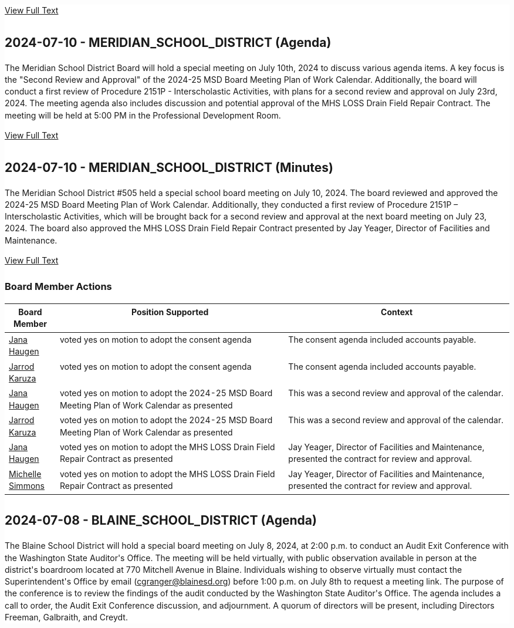 [View Full Text](https://raw.githubusercontent.com/VoronoiPerspectives/WashingtonStateSchoolBoardExplorer/refs/heads/main/data/countries/usa/states/wa/counties/whatcom/school_boards/mount_baker_school_district/2024/2024-07-11-minutes.txt)

## 2024-07-10 - MERIDIAN_SCHOOL_DISTRICT (Agenda)

The Meridian School District Board will hold a special meeting on July 10th, 2024 to discuss various agenda items.  A key focus is the "Second Review and Approval" of the 2024-25 MSD Board Meeting Plan of Work Calendar. Additionally, the board will conduct a first review of Procedure 2151P - Interscholastic Activities, with plans for a second review and approval on July 23rd, 2024. The meeting agenda also includes discussion and potential approval of the MHS LOSS Drain Field Repair Contract.  The meeting will be held at 5:00 PM in the Professional Development Room.

[View Full Text](https://raw.githubusercontent.com/VoronoiPerspectives/WashingtonStateSchoolBoardExplorer/refs/heads/main/data/countries/usa/states/wa/counties/whatcom/school_boards/meridian_school_district/2024/2024-07-10-agenda.txt)

## 2024-07-10 - MERIDIAN_SCHOOL_DISTRICT (Minutes)

The Meridian School District #505 held a special school board meeting on July 10, 2024.  The board reviewed and approved the 2024-25 MSD Board Meeting Plan of Work Calendar. Additionally, they conducted a first review of Procedure 2151P – Interscholastic Activities, which will be brought back for a second review and approval at the next board meeting on July 23, 2024. The board also approved the MHS LOSS Drain Field Repair Contract presented by Jay Yeager, Director of Facilities and Maintenance.

[View Full Text](https://raw.githubusercontent.com/VoronoiPerspectives/WashingtonStateSchoolBoardExplorer/refs/heads/main/data/countries/usa/states/wa/counties/whatcom/school_boards/meridian_school_district/2024/2024-07-10-minutes.txt)

### Board Member Actions

| Board Member | Position Supported | Context |
|--------------|--------------------|---------|
| [Jana Haugen](board_member_331.md) | voted yes on motion to adopt the consent agenda | The consent agenda included accounts payable. |
| [Jarrod Karuza](board_member_332.md) | voted yes on motion to adopt the consent agenda | The consent agenda included accounts payable. |
| [Jana Haugen](board_member_331.md) | voted yes on motion to adopt the 2024-25 MSD Board Meeting Plan of Work Calendar as presented | This was a second review and approval of the calendar. |
| [Jarrod Karuza](board_member_332.md) | voted yes on motion to adopt the 2024-25 MSD Board Meeting Plan of Work Calendar as presented | This was a second review and approval of the calendar. |
| [Jana Haugen](board_member_331.md) | voted yes on motion to adopt the MHS LOSS Drain Field Repair Contract as presented | Jay Yeager, Director of Facilities and Maintenance, presented the contract for review and approval. |
| [Michelle Simmons](board_member_335.md) | voted yes on motion to adopt the MHS LOSS Drain Field Repair Contract as presented | Jay Yeager, Director of Facilities and Maintenance, presented the contract for review and approval. |

## 2024-07-08 - BLAINE_SCHOOL_DISTRICT (Agenda)

The Blaine School District will hold a special board meeting on July 8, 2024, at 2:00 p.m. to conduct an Audit Exit Conference with the Washington State Auditor's Office.  The meeting will be held virtually, with public observation available in person at the district's boardroom located at 770 Mitchell Avenue in Blaine. Individuals wishing to observe virtually must contact the Superintendent's Office by email (cgranger@blainesd.org) before 1:00 p.m. on July 8th to request a meeting link. The purpose of the conference is to review the findings of the audit conducted by the Washington State Auditor's Office.  The agenda includes a call to order, the Audit Exit Conference discussion, and adjournment. A quorum of directors will be present, including Directors Freeman, Galbraith, and Creydt.

